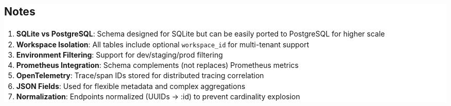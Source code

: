 
## Notes

1. **SQLite vs PostgreSQL**: Schema designed for SQLite but can be easily ported to PostgreSQL for higher scale
2. **Workspace Isolation**: All tables include optional `workspace_id` for multi-tenant support
3. **Environment Filtering**: Support for dev/staging/prod filtering
4. **Prometheus Integration**: Schema complements (not replaces) Prometheus metrics
5. **OpenTelemetry**: Trace/span IDs stored for distributed tracing correlation
6. **JSON Fields**: Used for flexible metadata and complex aggregations
7. **Normalization**: Endpoints normalized (UUIDs → :id) to prevent cardinality explosion
